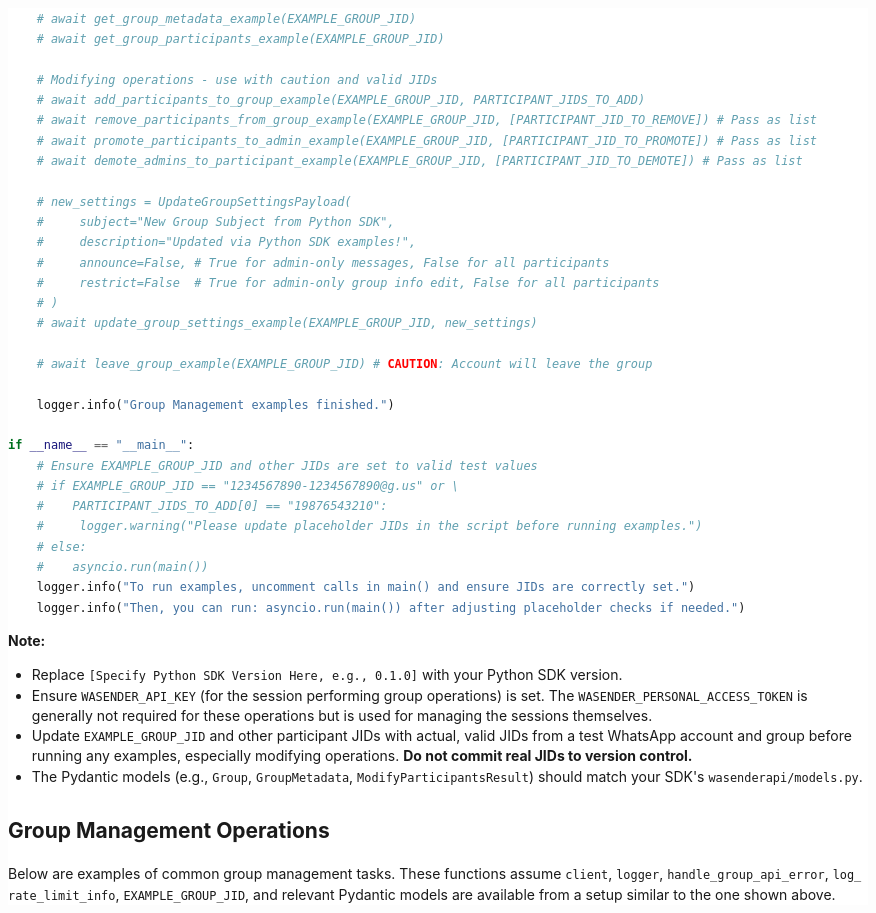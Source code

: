 ```python
    # await get_group_metadata_example(EXAMPLE_GROUP_JID)
    # await get_group_participants_example(EXAMPLE_GROUP_JID)
    
    # Modifying operations - use with caution and valid JIDs
    # await add_participants_to_group_example(EXAMPLE_GROUP_JID, PARTICIPANT_JIDS_TO_ADD)
    # await remove_participants_from_group_example(EXAMPLE_GROUP_JID, [PARTICIPANT_JID_TO_REMOVE]) # Pass as list
    # await promote_participants_to_admin_example(EXAMPLE_GROUP_JID, [PARTICIPANT_JID_TO_PROMOTE]) # Pass as list
    # await demote_admins_to_participant_example(EXAMPLE_GROUP_JID, [PARTICIPANT_JID_TO_DEMOTE]) # Pass as list
    
    # new_settings = UpdateGroupSettingsPayload(
    #     subject="New Group Subject from Python SDK",
    #     description="Updated via Python SDK examples!",
    #     announce=False, # True for admin-only messages, False for all participants
    #     restrict=False  # True for admin-only group info edit, False for all participants
    # )
    # await update_group_settings_example(EXAMPLE_GROUP_JID, new_settings)
    
    # await leave_group_example(EXAMPLE_GROUP_JID) # CAUTION: Account will leave the group

    logger.info("Group Management examples finished.")

if __name__ == "__main__":
    # Ensure EXAMPLE_GROUP_JID and other JIDs are set to valid test values
    # if EXAMPLE_GROUP_JID == "1234567890-1234567890@g.us" or \
    #    PARTICIPANT_JIDS_TO_ADD[0] == "19876543210":
    #     logger.warning("Please update placeholder JIDs in the script before running examples.")
    # else:
    #    asyncio.run(main())
    logger.info("To run examples, uncomment calls in main() and ensure JIDs are correctly set.")
    logger.info("Then, you can run: asyncio.run(main()) after adjusting placeholder checks if needed.")

```

**Note:**
*   Replace `[Specify Python SDK Version Here, e.g., 0.1.0]` with your Python SDK version.
*   Ensure `WASENDER_API_KEY` (for the session performing group operations) is set. The `WASENDER_PERSONAL_ACCESS_TOKEN` is generally not required for these operations but is used for managing the sessions themselves.
*   Update `EXAMPLE_GROUP_JID` and other participant JIDs with actual, valid JIDs from a test WhatsApp account and group before running any examples, especially modifying operations. **Do not commit real JIDs to version control.**
*   The Pydantic models (e.g., `Group`, `GroupMetadata`, `ModifyParticipantsResult`) should match your SDK's `wasenderapi/models.py`.

## Group Management Operations

Below are examples of common group management tasks. These functions assume `client`, `logger`, `handle_group_api_error`, `log_rate_limit_info`, `EXAMPLE_GROUP_JID`, and relevant Pydantic models are available from a setup similar to the one shown above.

